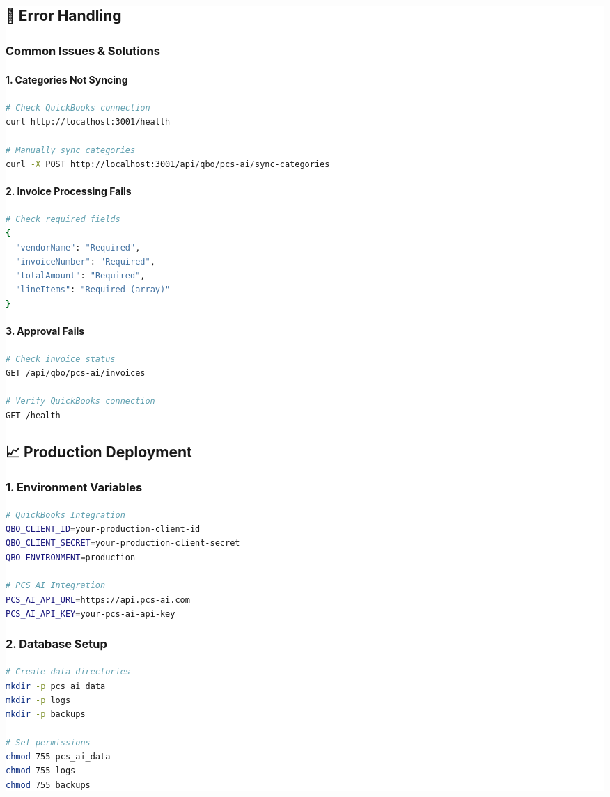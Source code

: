 ## **🚨 Error Handling**

### **Common Issues & Solutions**

#### **1. Categories Not Syncing**
```bash
# Check QuickBooks connection
curl http://localhost:3001/health

# Manually sync categories
curl -X POST http://localhost:3001/api/qbo/pcs-ai/sync-categories
```

#### **2. Invoice Processing Fails**
```bash
# Check required fields
{
  "vendorName": "Required",
  "invoiceNumber": "Required", 
  "totalAmount": "Required",
  "lineItems": "Required (array)"
}
```

#### **3. Approval Fails**
```bash
# Check invoice status
GET /api/qbo/pcs-ai/invoices

# Verify QuickBooks connection
GET /health
```

## **📈 Production Deployment**

### **1. Environment Variables**
```bash
# QuickBooks Integration
QBO_CLIENT_ID=your-production-client-id
QBO_CLIENT_SECRET=your-production-client-secret
QBO_ENVIRONMENT=production

# PCS AI Integration
PCS_AI_API_URL=https://api.pcs-ai.com
PCS_AI_API_KEY=your-pcs-ai-api-key
```

### **2. Database Setup**
```bash
# Create data directories
mkdir -p pcs_ai_data
mkdir -p logs
mkdir -p backups

# Set permissions
chmod 755 pcs_ai_data
chmod 755 logs
chmod 755 backups
```
